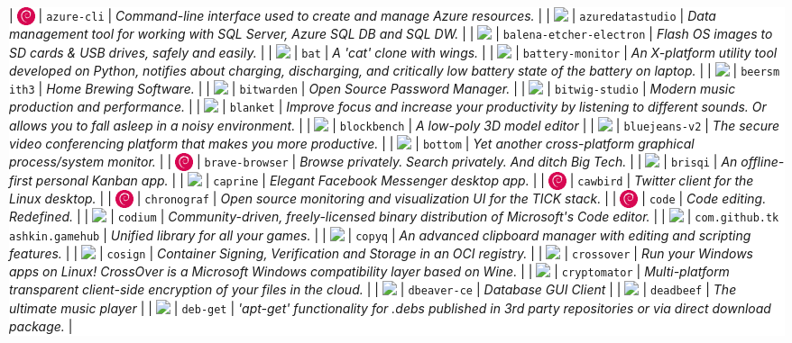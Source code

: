 | [<img src=".github/debian.png" align="top" width="20" />](https://docs.microsoft.com/en-us/cli/azure/install-azure-cli) | `azure-cli` | <i>Command-line interface used to create and manage Azure resources.</i> |
| [<img src=".github/github.png" align="top" width="20" />](https://docs.microsoft.com/en-us/sql/azure-data-studio/) | `azuredatastudio` | <i>Data management tool for working with SQL Server, Azure SQL DB and SQL DW.</i> |
| [<img src=".github/github.png" align="top" width="20" />](https://www.balena.io/etcher/) | `balena-etcher-electron` | <i>Flash OS images to SD cards & USB drives, safely and easily.</i> |
| [<img src=".github/github.png" align="top" width="20" />](https://github.com/sharkdp/bat) | `bat` | <i>A 'cat' clone with wings.</i> |
| [<img src=".github/github.png" align="top" width="20" />](https://github.com/hsbasu/battery-monitor/) | `battery-monitor` | <i>An X-platform utility tool developed on Python, notifies about charging, discharging, and critically low battery state of the battery on laptop.</i> |
| [<img src=".github/direct.png" align="top" width="20" />](https://beersmith.com/) | `beersmith3` | <i>Home Brewing Software.</i> |
| [<img src=".github/github.png" align="top" width="20" />](https://bitwarden.com/) | `bitwarden` | <i>Open Source Password Manager.</i> |
| [<img src=".github/direct.png" align="top" width="20" />](https://www.bitwig.com/) | `bitwig-studio` | <i>Modern music production and performance.</i> |
| [<img src=".github/launchpad.png" align="top" width="20" />](https://github.com/rafaelmardojai/blanket) | `blanket` | <i>Improve focus and increase your productivity by listening to different sounds. Or allows you to fall asleep in a noisy environment.</i> |
| [<img src=".github/github.png" align="top" width="20" />](https://www.blockbench.net/) | `blockbench` | <i>A low-poly 3D model editor</i> |
| [<img src=".github/direct.png" align="top" width="20" />](https://www.bluejeans.com) | `bluejeans-v2` | <i>The secure video conferencing platform that makes you more productive.</i> |
| [<img src=".github/github.png" align="top" width="20" />](https://github.com/ClementTsang/bottom) | `bottom` | <i>Yet another cross-platform graphical process/system monitor.</i> |
| [<img src=".github/debian.png" align="top" width="20" />](https://brave.com/) | `brave-browser` | <i>Browse privately. Search privately. And ditch Big Tech.</i> |
| [<img src=".github/github.png" align="top" width="20" />](https://brisqi.com/) | `brisqi` | <i>An offline-first personal Kanban app.</i> |
| [<img src=".github/github.png" align="top" width="20" />](https://sindresorhus.com/caprine) | `caprine` | <i>Elegant Facebook Messenger desktop app.</i> |
| [<img src=".github/debian.png" align="top" width="20" />](https://ibboard.co.uk/cawbird/) | `cawbird` | <i>Twitter client for the Linux desktop.</i> |
| [<img src=".github/debian.png" align="top" width="20" />](https://www.influxdata.com/time-series-platform/chronograf/) | `chronograf` | <i>Open source monitoring and visualization UI for the TICK stack.</i> |
| [<img src=".github/debian.png" align="top" width="20" />](https://code.visualstudio.com/) | `code` | <i>Code editing. Redefined.</i> |
| [<img src=".github/github.png" align="top" width="20" />](https://vscodium.com/) | `codium` | <i>Community-driven, freely-licensed binary distribution of Microsoft's Code editor.</i> |
| [<img src=".github/github.png" align="top" width="20" />](https://tkashkin.github.io/projects/gamehub) | `com.github.tkashkin.gamehub` | <i>Unified library for all your games.</i> |
| [<img src=".github/launchpad.png" align="top" width="20" />](https://hluk.github.io/CopyQ/) | `copyq` | <i>An advanced clipboard manager with editing and scripting features.</i> |
| [<img src=".github/github.png" align="top" width="20" />](https://github.com/sigstore/cosign) | `cosign` | <i>Container Signing, Verification and Storage in an OCI registry.</i> |
| [<img src=".github/direct.png" align="top" width="20" />](https://www.codeweavers.com/crossover) | `crossover` | <i>Run your Windows apps on Linux! CrossOver is a Microsoft Windows compatibility layer based on Wine.</i> |
| [<img src=".github/launchpad.png" align="top" width="20" />](https://cryptomator.org/) | `cryptomator` | <i>Multi-platform transparent client-side encryption of your files in the cloud.</i> |
| [<img src=".github/direct.png" align="top" width="20" />](https://dbeaver.io/) | `dbeaver-ce` | <i>Database GUI Client</i> |
| [<img src=".github/direct.png" align="top" width="20" />](https://deadbeef.sourceforge.io/) | `deadbeef` | <i>The ultimate music player</i> |
| [<img src=".github/github.png" align="top" width="20" />](https://github.com/wimpysworld/deb-get) | `deb-get` | <i>'apt-get' functionality for .debs published in 3rd party repositories or via direct download package.</i> |